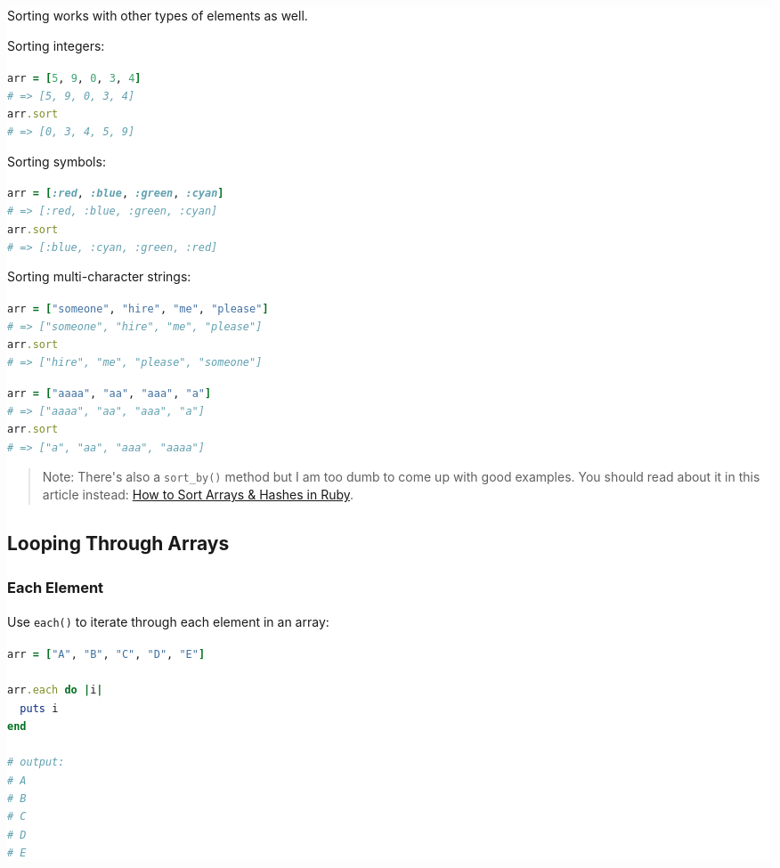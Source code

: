 Sorting works with other types of elements as well.

Sorting integers:
```ruby
arr = [5, 9, 0, 3, 4]
# => [5, 9, 0, 3, 4]
arr.sort
# => [0, 3, 4, 5, 9]
```

Sorting symbols:
```ruby
arr = [:red, :blue, :green, :cyan]
# => [:red, :blue, :green, :cyan]
arr.sort
# => [:blue, :cyan, :green, :red]
```

Sorting multi-character strings:
```ruby
arr = ["someone", "hire", "me", "please"]
# => ["someone", "hire", "me", "please"]
arr.sort
# => ["hire", "me", "please", "someone"]
```
```ruby
arr = ["aaaa", "aa", "aaa", "a"]
# => ["aaaa", "aa", "aaa", "a"]
arr.sort
# => ["a", "aa", "aaa", "aaaa"]
 ```

> Note: There's also a `sort_by()` method but I am too dumb to come up with good examples. You should read about it in this article instead: [How to Sort Arrays & Hashes in Ruby](https://www.rubyguides.com/2017/07/ruby-sort/).

## Looping Through Arrays

### Each Element

Use `each()` to iterate through each element in an array:
```ruby
arr = ["A", "B", "C", "D", "E"]

arr.each do |i|
  puts i
end

# output:
# A
# B
# C
# D
# E
```
